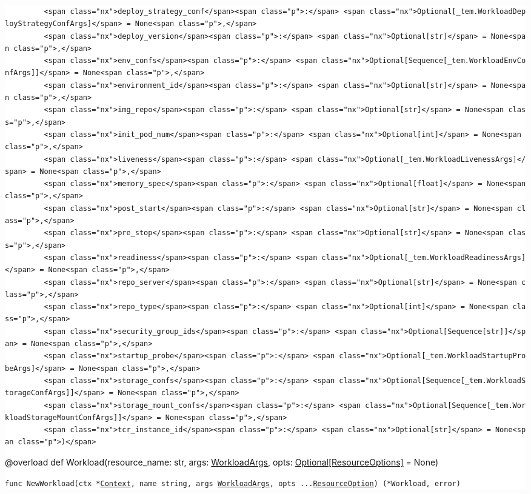              <span class="nx">deploy_strategy_conf</span><span class="p">:</span> <span class="nx">Optional[_tem.WorkloadDeployStrategyConfArgs]</span> = None<span class="p">,</span>
             <span class="nx">deploy_version</span><span class="p">:</span> <span class="nx">Optional[str]</span> = None<span class="p">,</span>
             <span class="nx">env_confs</span><span class="p">:</span> <span class="nx">Optional[Sequence[_tem.WorkloadEnvConfArgs]]</span> = None<span class="p">,</span>
             <span class="nx">environment_id</span><span class="p">:</span> <span class="nx">Optional[str]</span> = None<span class="p">,</span>
             <span class="nx">img_repo</span><span class="p">:</span> <span class="nx">Optional[str]</span> = None<span class="p">,</span>
             <span class="nx">init_pod_num</span><span class="p">:</span> <span class="nx">Optional[int]</span> = None<span class="p">,</span>
             <span class="nx">liveness</span><span class="p">:</span> <span class="nx">Optional[_tem.WorkloadLivenessArgs]</span> = None<span class="p">,</span>
             <span class="nx">memory_spec</span><span class="p">:</span> <span class="nx">Optional[float]</span> = None<span class="p">,</span>
             <span class="nx">post_start</span><span class="p">:</span> <span class="nx">Optional[str]</span> = None<span class="p">,</span>
             <span class="nx">pre_stop</span><span class="p">:</span> <span class="nx">Optional[str]</span> = None<span class="p">,</span>
             <span class="nx">readiness</span><span class="p">:</span> <span class="nx">Optional[_tem.WorkloadReadinessArgs]</span> = None<span class="p">,</span>
             <span class="nx">repo_server</span><span class="p">:</span> <span class="nx">Optional[str]</span> = None<span class="p">,</span>
             <span class="nx">repo_type</span><span class="p">:</span> <span class="nx">Optional[int]</span> = None<span class="p">,</span>
             <span class="nx">security_group_ids</span><span class="p">:</span> <span class="nx">Optional[Sequence[str]]</span> = None<span class="p">,</span>
             <span class="nx">startup_probe</span><span class="p">:</span> <span class="nx">Optional[_tem.WorkloadStartupProbeArgs]</span> = None<span class="p">,</span>
             <span class="nx">storage_confs</span><span class="p">:</span> <span class="nx">Optional[Sequence[_tem.WorkloadStorageConfArgs]]</span> = None<span class="p">,</span>
             <span class="nx">storage_mount_confs</span><span class="p">:</span> <span class="nx">Optional[Sequence[_tem.WorkloadStorageMountConfArgs]]</span> = None<span class="p">,</span>
             <span class="nx">tcr_instance_id</span><span class="p">:</span> <span class="nx">Optional[str]</span> = None<span class="p">)</span>
<span class=nd>@overload</span>
<span class="k">def </span><span class="nx">Workload</span><span class="p">(</span><span class="nx">resource_name</span><span class="p">:</span> <span class="nx">str</span><span class="p">,</span>
             <span class="nx">args</span><span class="p">:</span> <span class="nx"><a href="#inputs">WorkloadArgs</a></span><span class="p">,</span>
             <span class="nx">opts</span><span class="p">:</span> <span class="nx"><a href="/docs/reference/pkg/python/pulumi/#pulumi.ResourceOptions">Optional[ResourceOptions]</a></span> = None<span class="p">)</span></code></pre></div>
</pulumi-choosable>
</div>

<div>
<pulumi-choosable type="language" values="go">
<div class="highlight"><pre class="chroma"><code class="language-go" data-lang="go"><span class="k">func </span><span class="nx">NewWorkload</span><span class="p">(</span><span class="nx">ctx</span><span class="p"> *</span><span class="nx"><a href="https://pkg.go.dev/github.com/pulumi/pulumi/sdk/v3/go/pulumi?tab=doc#Context">Context</a></span><span class="p">,</span> <span class="nx">name</span><span class="p"> </span><span class="nx">string</span><span class="p">,</span> <span class="nx">args</span><span class="p"> </span><span class="nx"><a href="#inputs">WorkloadArgs</a></span><span class="p">,</span> <span class="nx">opts</span><span class="p"> ...</span><span class="nx"><a href="https://pkg.go.dev/github.com/pulumi/pulumi/sdk/v3/go/pulumi?tab=doc#ResourceOption">ResourceOption</a></span><span class="p">) (*<span class="nx">Workload</span>, error)</span></code></pre></div>
</pulumi-choosable>
</div>
